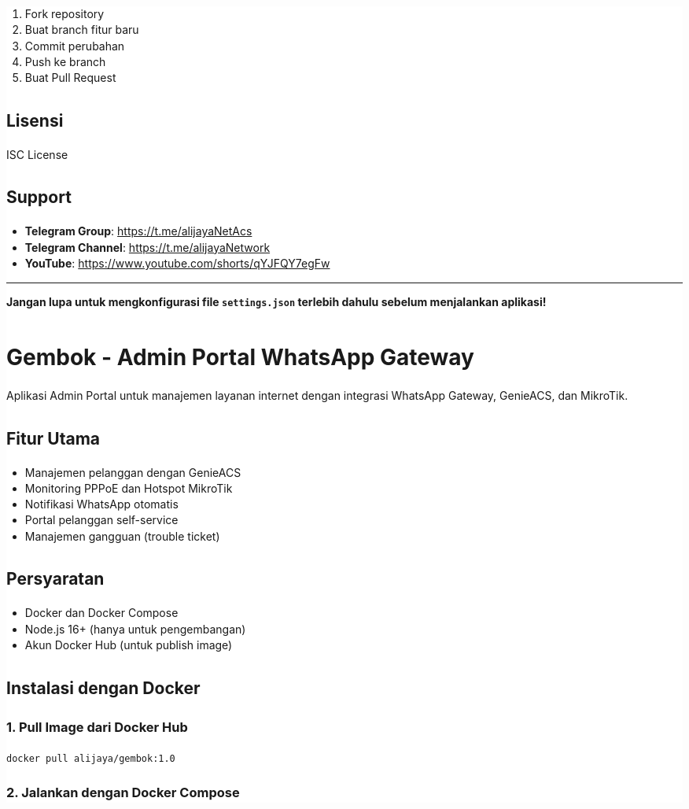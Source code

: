 1. Fork repository
2. Buat branch fitur baru
3. Commit perubahan
4. Push ke branch
5. Buat Pull Request

## Lisensi

ISC License

## Support

- **Telegram Group**: https://t.me/alijayaNetAcs
- **Telegram Channel**: https://t.me/alijayaNetwork
- **YouTube**: https://www.youtube.com/shorts/qYJFQY7egFw

---

**Jangan lupa untuk mengkonfigurasi file `settings.json` terlebih dahulu sebelum menjalankan aplikasi!**

# Gembok - Admin Portal WhatsApp Gateway

Aplikasi Admin Portal untuk manajemen layanan internet dengan integrasi WhatsApp Gateway, GenieACS, dan MikroTik.

## Fitur Utama

- Manajemen pelanggan dengan GenieACS
- Monitoring PPPoE dan Hotspot MikroTik
- Notifikasi WhatsApp otomatis
- Portal pelanggan self-service
- Manajemen gangguan (trouble ticket)

## Persyaratan

- Docker dan Docker Compose
- Node.js 16+ (hanya untuk pengembangan)
- Akun Docker Hub (untuk publish image)

## Instalasi dengan Docker

### 1. Pull Image dari Docker Hub

```bash
docker pull alijaya/gembok:1.0
```

### 2. Jalankan dengan Docker Compose
